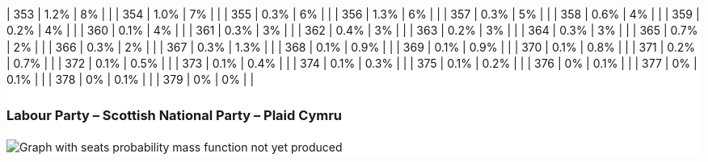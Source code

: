 | 353 | 1.2% | 8% |  |
| 354 | 1.0% | 7% |  |
| 355 | 0.3% | 6% |  |
| 356 | 1.3% | 6% |  |
| 357 | 0.3% | 5% |  |
| 358 | 0.6% | 4% |  |
| 359 | 0.2% | 4% |  |
| 360 | 0.1% | 4% |  |
| 361 | 0.3% | 3% |  |
| 362 | 0.4% | 3% |  |
| 363 | 0.2% | 3% |  |
| 364 | 0.3% | 3% |  |
| 365 | 0.7% | 2% |  |
| 366 | 0.3% | 2% |  |
| 367 | 0.3% | 1.3% |  |
| 368 | 0.1% | 0.9% |  |
| 369 | 0.1% | 0.9% |  |
| 370 | 0.1% | 0.8% |  |
| 371 | 0.2% | 0.7% |  |
| 372 | 0.1% | 0.5% |  |
| 373 | 0.1% | 0.4% |  |
| 374 | 0.1% | 0.3% |  |
| 375 | 0.1% | 0.2% |  |
| 376 | 0% | 0.1% |  |
| 377 | 0% | 0.1% |  |
| 378 | 0% | 0.1% |  |
| 379 | 0% | 0% |  |

### Labour Party – Scottish National Party – Plaid Cymru

![Graph with seats probability mass function not yet produced](2018-12-14-Opinium-coalitions-seats-pmf-lab–snp–pc.png "Seats Probability Mass Function")
